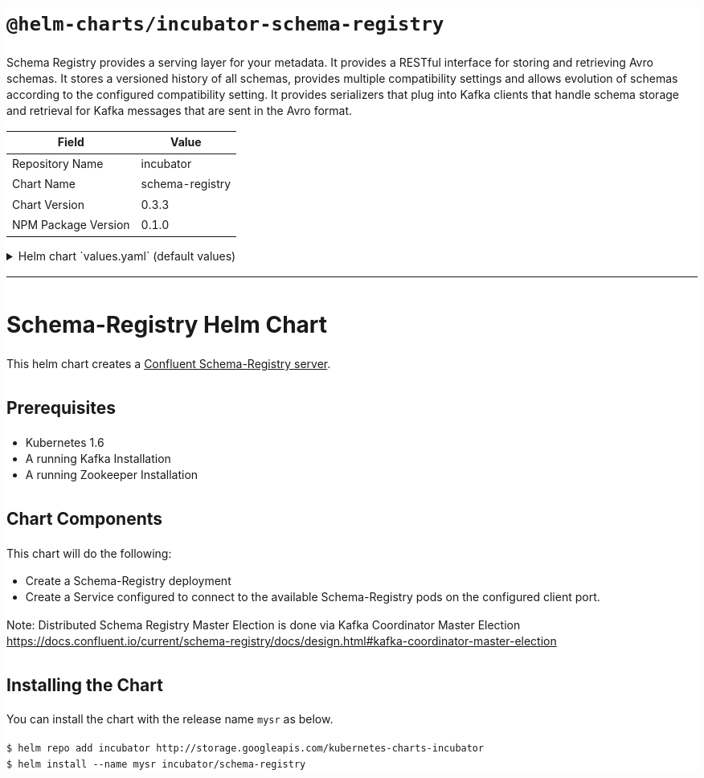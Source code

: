 # `@helm-charts/incubator-schema-registry`

Schema Registry provides a serving layer for your metadata. It provides a RESTful interface for storing and retrieving Avro schemas. It stores a versioned history of all schemas, provides multiple compatibility settings and allows evolution of schemas according to the configured compatibility setting. It provides serializers that plug into Kafka clients that handle schema storage and retrieval for Kafka messages that are sent in the Avro format.

| Field               | Value           |
| ------------------- | --------------- |
| Repository Name     | incubator       |
| Chart Name          | schema-registry |
| Chart Version       | 0.3.3           |
| NPM Package Version | 0.1.0           |

<details><summary>Helm chart `values.yaml` (default values)</summary></details>

---

# Schema-Registry Helm Chart

This helm chart creates a [Confluent Schema-Registry server](https://github.com/confluentinc/schema-registry).

## Prerequisites

- Kubernetes 1.6
- A running Kafka Installation
- A running Zookeeper Installation

## Chart Components

This chart will do the following:

- Create a Schema-Registry deployment
- Create a Service configured to connect to the available Schema-Registry pods on the configured
  client port.

Note: Distributed Schema Registry Master Election is done via Kafka Coordinator Master Election
https://docs.confluent.io/current/schema-registry/docs/design.html#kafka-coordinator-master-election

## Installing the Chart

You can install the chart with the release name `mysr` as below.

```console
$ helm repo add incubator http://storage.googleapis.com/kubernetes-charts-incubator
$ helm install --name mysr incubator/schema-registry
```
